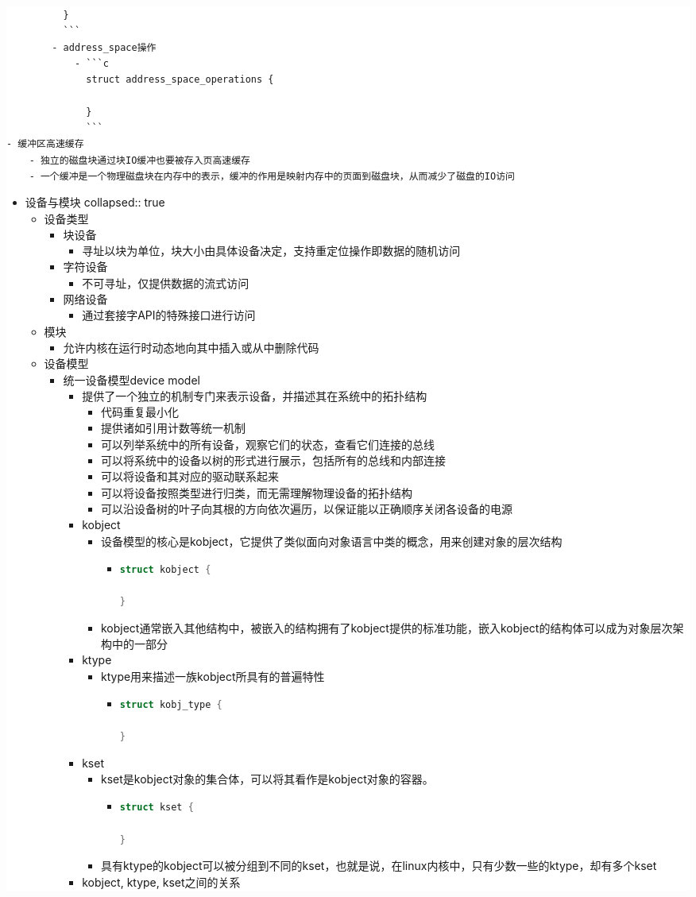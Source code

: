			  }
			  ```
			- address_space操作
				- ```c
				  struct address_space_operations {
				    
				  }
				  ```
	- 缓冲区高速缓存
		- 独立的磁盘块通过块IO缓冲也要被存入页高速缓存
		- 一个缓冲是一个物理磁盘块在内存中的表示，缓冲的作用是映射内存中的页面到磁盘块，从而减少了磁盘的IO访问
- 设备与模块
  collapsed:: true
	- 设备类型
		- 块设备
			- 寻址以块为单位，块大小由具体设备决定，支持重定位操作即数据的随机访问
		- 字符设备
			- 不可寻址，仅提供数据的流式访问
		- 网络设备
			- 通过套接字API的特殊接口进行访问
	- 模块
		- 允许内核在运行时动态地向其中插入或从中删除代码
	- 设备模型
		- 统一设备模型device model
			- 提供了一个独立的机制专门来表示设备，并描述其在系统中的拓扑结构
				- 代码重复最小化
				- 提供诸如引用计数等统一机制
				- 可以列举系统中的所有设备，观察它们的状态，查看它们连接的总线
				- 可以将系统中的设备以树的形式进行展示，包括所有的总线和内部连接
				- 可以将设备和其对应的驱动联系起来
				- 可以将设备按照类型进行归类，而无需理解物理设备的拓扑结构
				- 可以沿设备树的叶子向其根的方向依次遍历，以保证能以正确顺序关闭各设备的电源
			- kobject
				- 设备模型的核心是kobject，它提供了类似面向对象语言中类的概念，用来创建对象的层次结构
					- ```c
					  struct kobject {
					    
					  }
					  ```
				- kobject通常嵌入其他结构中，被嵌入的结构拥有了kobject提供的标准功能，嵌入kobject的结构体可以成为对象层次架构中的一部分
			- ktype
				- ktype用来描述一族kobject所具有的普遍特性
					- ```c
					  struct kobj_type {
					    
					  }
					  ```
			- kset
				- kset是kobject对象的集合体，可以将其看作是kobject对象的容器。
					- ```c
					  struct kset {
					    
					  }
					  ```
				- 具有ktype的kobject可以被分组到不同的kset，也就是说，在linux内核中，只有少数一些的ktype，却有多个kset
			- kobject, ktype, kset之间的关系